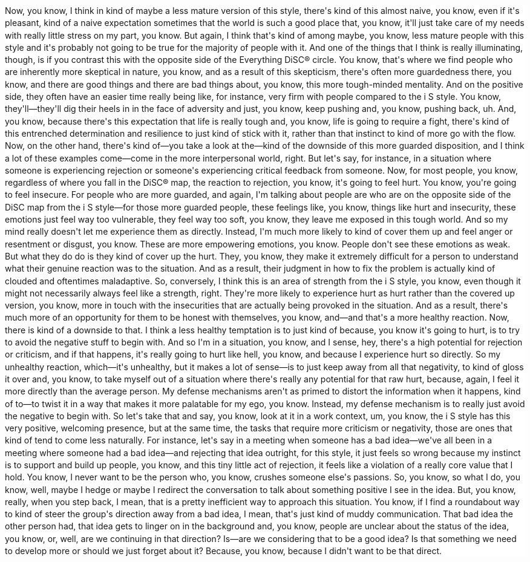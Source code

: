 Now, you know, I think in kind of maybe a less mature version of this style, there's kind of this almost naive, you know, even if it's pleasant, kind of a naive expectation sometimes that the world is such a good place that, you know, it'll just take care of my needs with really little stress on my part, you know. But again, I think that's kind of among maybe, you know, less mature people with this style and it's probably not going to be true for the majority of people with it. And one of the things that I think is really illuminating, though, is if you contrast this with the opposite side of the Everything DiSC® circle. You know, that's where we find people who are inherently more skeptical in nature, you know, and as a result of this skepticism, there's often more guardedness there, you know, and there are good things and there are bad things about, you know, this more tough-minded mentality. 
And on the positive side, they often have an easier time really being like, for instance, very firm with people compared to the i S style. You know, they'll—they'll dig their heels in in the face of adversity and just, you know, keep pushing and, you know, pushing back, uh. And, you know, because there's this expectation that life is really tough and, you know, life is going to require a fight, there's kind of this entrenched determination and resilience to just kind of stick with it, rather than that instinct to kind of more go with the flow. Now, on the other hand, there's kind of—you take a look at the—kind of the downside of this more guarded disposition, and I think a lot of these examples come—come in the more interpersonal world, right. 
But let's say, for instance, in a situation where someone is experiencing rejection or someone's experiencing critical feedback from someone. Now, for most people, you know, regardless of where you fall in the DiSC® map, the reaction to rejection, you know, it's going to feel hurt. You know, you're going to feel insecure. For people who are more guarded, and again, I'm talking about people are who are on the opposite side of the DiSC map from the i S style—for those more guarded people, these feelings like, you know, things like hurt and insecurity, these emotions just feel way too vulnerable, they feel way too soft, you know, they leave me exposed in this tough world. And so my mind really doesn't let me experience them as directly. 
Instead, I'm much more likely to kind of cover them up and feel anger or resentment or disgust, you know. These are more empowering emotions, you know. People don't see these emotions as weak. But what they do do is they kind of cover up the hurt. They, you know, they make it extremely difficult for a person to understand what their genuine reaction was to the situation. And as a result, their judgment in how to fix the problem is actually kind of clouded and oftentimes maladaptive. So, conversely, I think this is an area of strength from the i S style, you know, even though it might not necessarily always feel like a strength, right. They're more likely to experience hurt as hurt rather than the covered up version, you know, more in touch with the insecurities that are actually being provoked in the situation. 
And as a result, there's much more of an opportunity for them to be honest with themselves, you know, and—and that's a more healthy reaction. Now, there is kind of a downside to that. I think a less healthy temptation is to just kind of because, you know it's going to hurt, is to try to avoid the negative stuff to begin with. And so I'm in a situation, you know, and I sense, hey, there's a high potential for rejection or criticism, and if that happens, it's really going to hurt like hell, you know, and because I experience hurt so directly. 
So my unhealthy reaction, which—it's unhealthy, but it makes a lot of sense—is to just keep away from all that negativity, to kind of gloss it over and, you know, to take myself out of a situation where there's really any potential for that raw hurt, because, again, I feel it more directly than the average person. My defense mechanisms aren't as primed to distort the information when it happens, kind of to—to twist it in a way that makes it more palatable for my ego, you know. Instead, my defense mechanism is to really just avoid the negative to begin with. 
So let's take that and say, you know, look at it in a work context, um, you know, the i S style has this very positive, welcoming presence, but at the same time, the tasks that require more criticism or negativity, those are ones that kind of tend to come less naturally. For instance, let's say in a meeting when someone has a bad idea—we've all been in a meeting where someone had a bad idea—and rejecting that idea outright, for this style, it just feels so wrong because my instinct is to support and build up people, you know, and this tiny little act of rejection, it feels like a violation of a really core value that I hold. You know, I never want to be the person who, you know, crushes someone else's passions.
So, you know, so what I do, you know, well, maybe I hedge or maybe I redirect the conversation to talk about something positive I see in the idea. But, you know, really, when you step back, I mean, that is a pretty inefficient way to approach this situation. You know, if I find a roundabout way to kind of steer the group's direction away from a bad idea, I mean, that's just kind of muddy communication. That bad idea the other person had, that idea gets to linger on in the background and, you know, people are unclear about the status of the idea, you know, or, well, are we continuing in that direction? Is—are we considering that to be a good idea? Is that something we need to develop more or should we just forget about it? Because, you know, because I didn't want to be that direct.